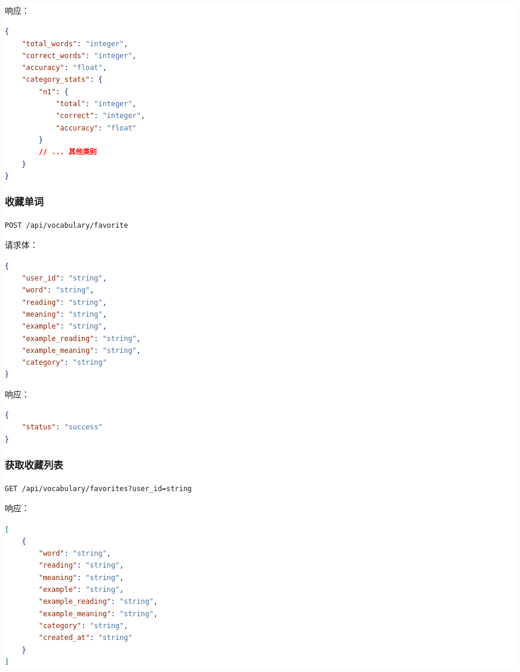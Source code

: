响应：
```json
{
    "total_words": "integer",
    "correct_words": "integer",
    "accuracy": "float",
    "category_stats": {
        "n1": {
            "total": "integer",
            "correct": "integer",
            "accuracy": "float"
        }
        // ... 其他类别
    }
}
```

### 收藏单词
```http
POST /api/vocabulary/favorite
```

请求体：
```json
{
    "user_id": "string",
    "word": "string",
    "reading": "string",
    "meaning": "string",
    "example": "string",
    "example_reading": "string",
    "example_meaning": "string",
    "category": "string"
}
```

响应：
```json
{
    "status": "success"
}
```

### 获取收藏列表
```http
GET /api/vocabulary/favorites?user_id=string
```

响应：
```json
[
    {
        "word": "string",
        "reading": "string",
        "meaning": "string",
        "example": "string",
        "example_reading": "string",
        "example_meaning": "string",
        "category": "string",
        "created_at": "string"
    }
]
```
